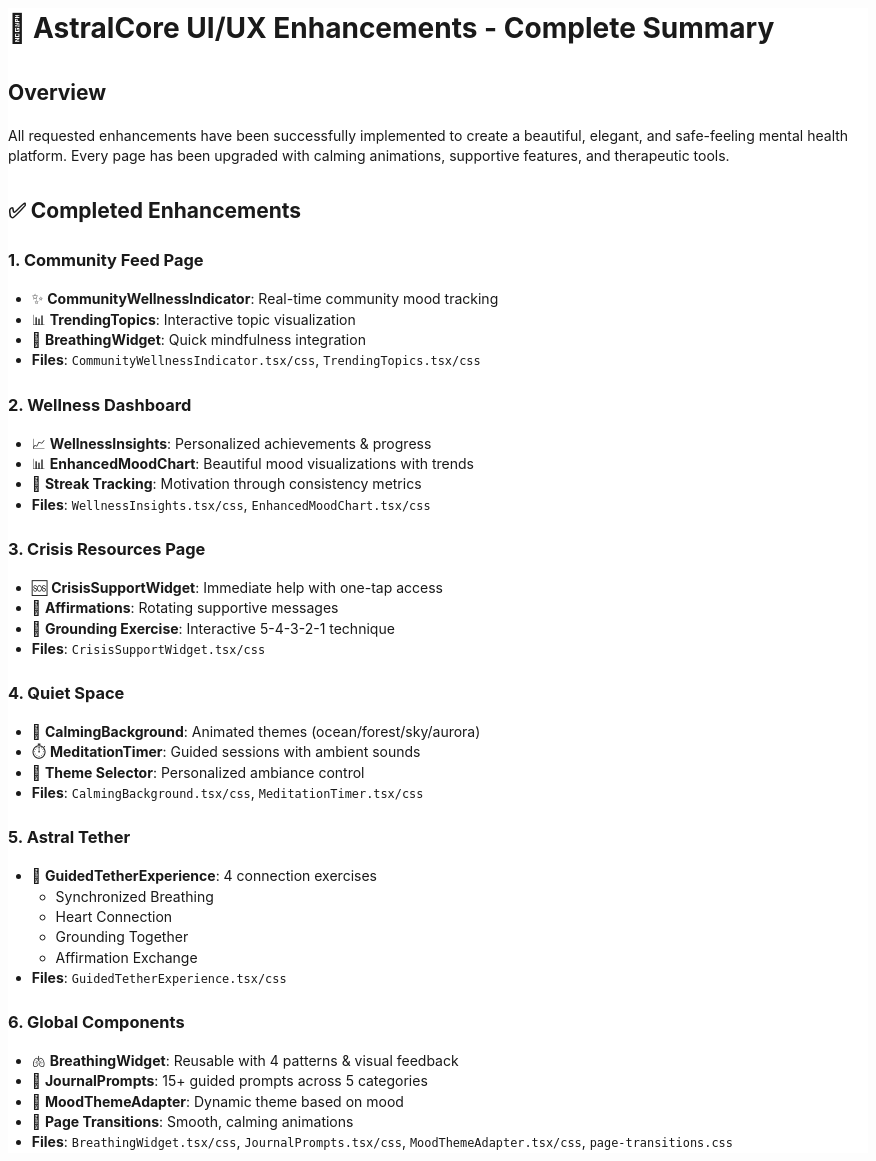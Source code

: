 # 🌟 AstralCore UI/UX Enhancements - Complete Summary

## Overview
All requested enhancements have been successfully implemented to create a beautiful, elegant, and safe-feeling mental health platform. Every page has been upgraded with calming animations, supportive features, and therapeutic tools.

## ✅ Completed Enhancements

### 1. **Community Feed Page**
- ✨ **CommunityWellnessIndicator**: Real-time community mood tracking
- 📊 **TrendingTopics**: Interactive topic visualization  
- 🧘 **BreathingWidget**: Quick mindfulness integration
- **Files**: `CommunityWellnessIndicator.tsx/css`, `TrendingTopics.tsx/css`

### 2. **Wellness Dashboard**
- 📈 **WellnessInsights**: Personalized achievements & progress
- 📊 **EnhancedMoodChart**: Beautiful mood visualizations with trends
- 🎯 **Streak Tracking**: Motivation through consistency metrics
- **Files**: `WellnessInsights.tsx/css`, `EnhancedMoodChart.tsx/css`

### 3. **Crisis Resources Page**  
- 🆘 **CrisisSupportWidget**: Immediate help with one-tap access
- 🌟 **Affirmations**: Rotating supportive messages
- 🧘 **Grounding Exercise**: Interactive 5-4-3-2-1 technique
- **Files**: `CrisisSupportWidget.tsx/css`

### 4. **Quiet Space**
- 🌊 **CalmingBackground**: Animated themes (ocean/forest/sky/aurora)
- ⏱️ **MeditationTimer**: Guided sessions with ambient sounds
- 🎨 **Theme Selector**: Personalized ambiance control
- **Files**: `CalmingBackground.tsx/css`, `MeditationTimer.tsx/css`

### 5. **Astral Tether**
- 💫 **GuidedTetherExperience**: 4 connection exercises
  - Synchronized Breathing
  - Heart Connection
  - Grounding Together  
  - Affirmation Exchange
- **Files**: `GuidedTetherExperience.tsx/css`

### 6. **Global Components**
- 🫁 **BreathingWidget**: Reusable with 4 patterns & visual feedback
- 📝 **JournalPrompts**: 15+ guided prompts across 5 categories
- 🎨 **MoodThemeAdapter**: Dynamic theme based on mood
- 🌊 **Page Transitions**: Smooth, calming animations
- **Files**: `BreathingWidget.tsx/css`, `JournalPrompts.tsx/css`, `MoodThemeAdapter.tsx/css`, `page-transitions.css`

